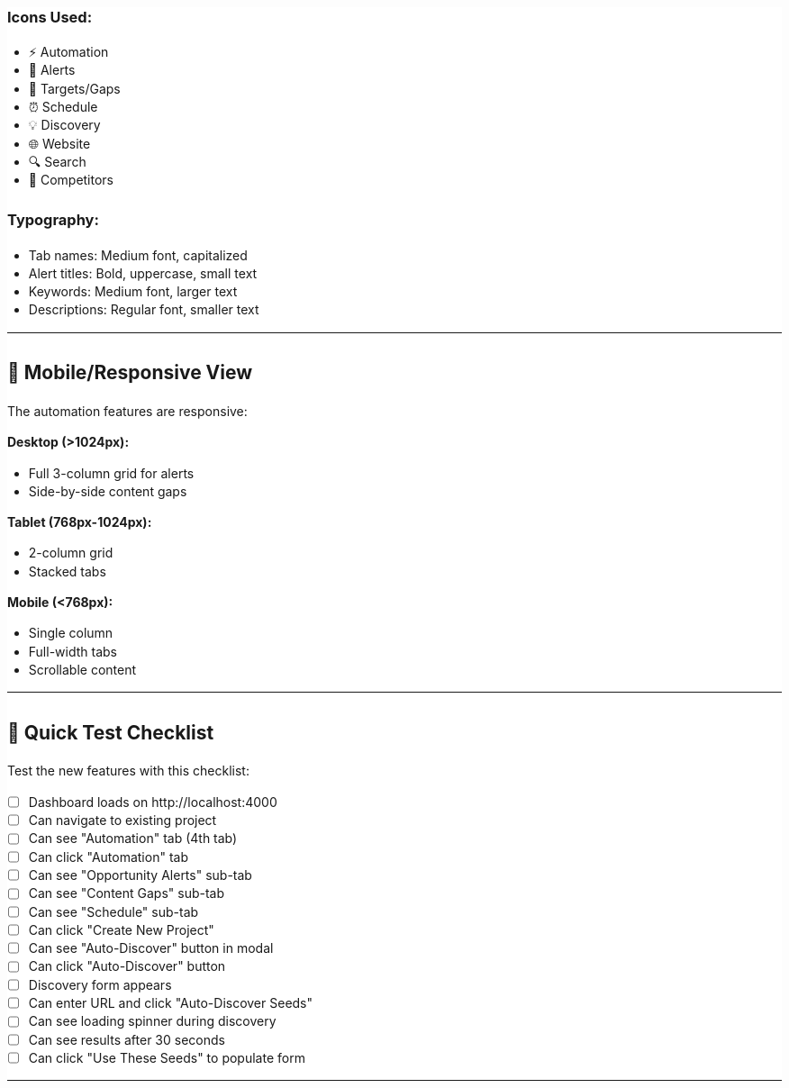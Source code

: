 ### Icons Used:
- ⚡ Automation
- 🔔 Alerts
- 🎯 Targets/Gaps
- ⏰ Schedule
- 💡 Discovery
- 🌐 Website
- 🔍 Search
- 👥 Competitors

### Typography:
- Tab names: Medium font, capitalized
- Alert titles: Bold, uppercase, small text
- Keywords: Medium font, larger text
- Descriptions: Regular font, smaller text

---

## 📱 Mobile/Responsive View

The automation features are responsive:

**Desktop (>1024px):**
- Full 3-column grid for alerts
- Side-by-side content gaps

**Tablet (768px-1024px):**
- 2-column grid
- Stacked tabs

**Mobile (<768px):**
- Single column
- Full-width tabs
- Scrollable content

---

## 🧪 Quick Test Checklist

Test the new features with this checklist:

- [ ] Dashboard loads on http://localhost:4000
- [ ] Can navigate to existing project
- [ ] Can see "Automation" tab (4th tab)
- [ ] Can click "Automation" tab
- [ ] Can see "Opportunity Alerts" sub-tab
- [ ] Can see "Content Gaps" sub-tab
- [ ] Can see "Schedule" sub-tab
- [ ] Can click "Create New Project"
- [ ] Can see "Auto-Discover" button in modal
- [ ] Can click "Auto-Discover" button
- [ ] Discovery form appears
- [ ] Can enter URL and click "Auto-Discover Seeds"
- [ ] Can see loading spinner during discovery
- [ ] Can see results after 30 seconds
- [ ] Can click "Use These Seeds" to populate form

---